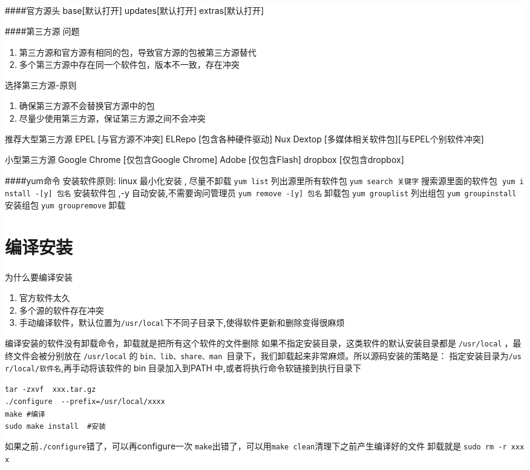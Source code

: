 ####官方源头
base[默认打开]
updates[默认打开]
extras[默认打开]

####第三方源
问题
1. 第三方源和官方源有相同的包，导致官方源的包被第三方源替代
2. 多个第三方源中存在同一个软件包，版本不一致，存在冲突

选择第三方源-原则
1. 确保第三方源不会替换官方源中的包
2. 尽量少使用第三方源，保证第三方源之间不会冲突

推荐大型第三方源
EPEL [与官方源不冲突]
ELRepo [包含各种硬件驱动]
Nux Dextop [多媒体相关软件包][与EPEL个别软件冲突]

小型第三方源
Google Chrome [仅包含Google Chrome]
Adobe [仅包含Flash]
dropbox [仅包含dropbox]

####yum命令
安装软件原则: linux 最小化安装 , 尽量不卸载
`yum list` 列出源里所有软件包
`yum search 关键字` 搜索源里面的软件包 
`yum install -[y] 包名` 安装软件包 ,-y 自动安装,不需要询问管理员
`yum remove -[y] 包名` 卸载包
`yum grouplist` 列出组包
`yum groupinstall` 安装组包
`yum groupremove` 卸载

编译安装
=================
为什么要编译安装

1. 官方软件太久
2. 多个源的软件存在冲突
3. 手动编译软件，默认位置为`/usr/local`下不同子目录下,使得软件更新和删除变得很麻烦

编译安装的软件没有卸载命令，卸载就是把所有这个软件的文件删除
如果不指定安装目录，这类软件的默认安装目录都是 `/usr/local` ，最终文件会被分别放在 `/usr/local` 的 `bin、lib、share、man `目录下，我们卸载起来非常麻烦。所以源码安装的策略是：
指定安装目录为`/usr/local/软件名`,再手动将该软件的 bin 目录加入到PATH 中,或者将执行命令软链接到执行目录下
```
tar -zxvf  xxx.tar.gz
./configure  --prefix=/usr/local/xxxx
make #编译
sudo make install  #安装
```
如果之前`./configure`错了，可以再configure一次
`make`出错了，可以用`make clean`清理下之前产生编译好的文件
卸载就是 `sudo rm -r xxxx`
